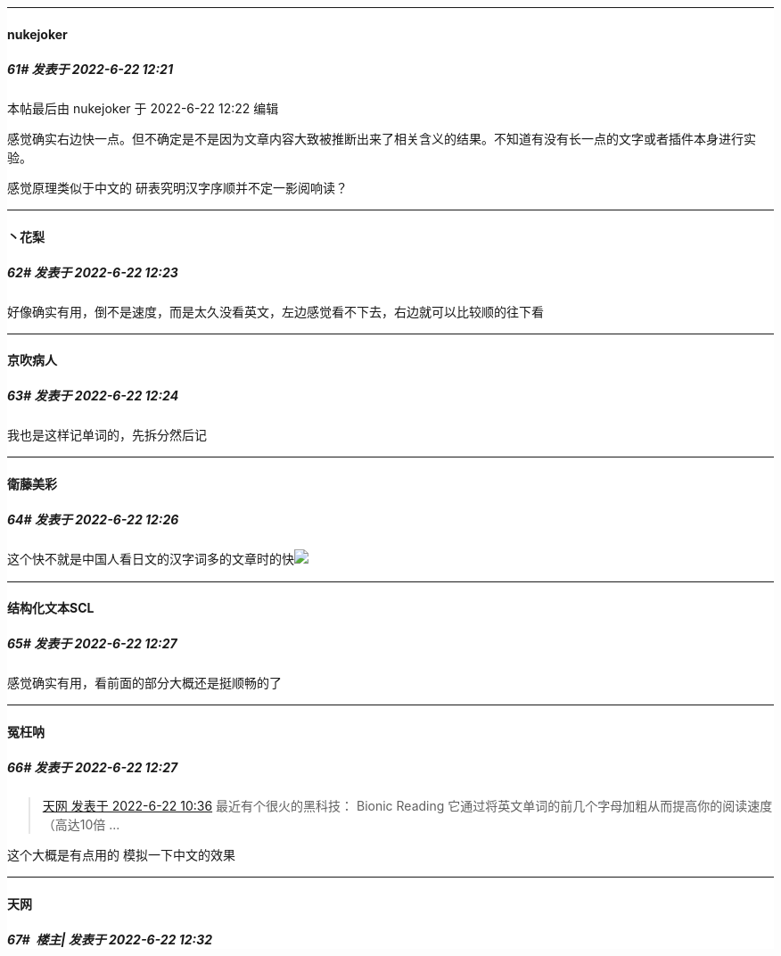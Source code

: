 

*****

####  nukejoker  
##### 61#       发表于 2022-6-22 12:21

 本帖最后由 nukejoker 于 2022-6-22 12:22 编辑 

感觉确实右边快一点。但不确定是不是因为文章内容大致被推断出来了相关含义的结果。不知道有没有长一点的文字或者插件本身进行实验。

感觉原理类似于中文的 研表究明汉字序顺并不定一影阅响读？

*****

####  丶花梨  
##### 62#       发表于 2022-6-22 12:23

好像确实有用，倒不是速度，而是太久没看英文，左边感觉看不下去，右边就可以比较顺的往下看

*****

####  京吹病人  
##### 63#       发表于 2022-6-22 12:24

我也是这样记单词的，先拆分然后记

*****

####  衛藤美彩  
##### 64#       发表于 2022-6-22 12:26

这个快不就是中国人看日文的汉字词多的文章时的快<img src="https://static.saraba1st.com/image/smiley/face2017/009.gif" referrerpolicy="no-referrer">

*****

####  结构化文本SCL  
##### 65#       发表于 2022-6-22 12:27

感觉确实有用，看前面的部分大概还是挺顺畅的了

*****

####  冤枉呐  
##### 66#       发表于 2022-6-22 12:27

<blockquote><a href="httphttps://bbs.saraba1st.com/2b/forum.php?mod=redirect&amp;goto=findpost&amp;pid=56362321&amp;ptid=2077220" target="_blank">天网 发表于 2022-6-22 10:36</a>
最近有个很火的黑科技： Bionic Reading 它通过将英文单词的前几个字母加粗从而提高你的阅读速度（高达10倍 ...</blockquote>
这个大概是有点用的
模拟一下中文的效果

*****

####  天网  
##### 67#         楼主| 发表于 2022-6-22 12:32
